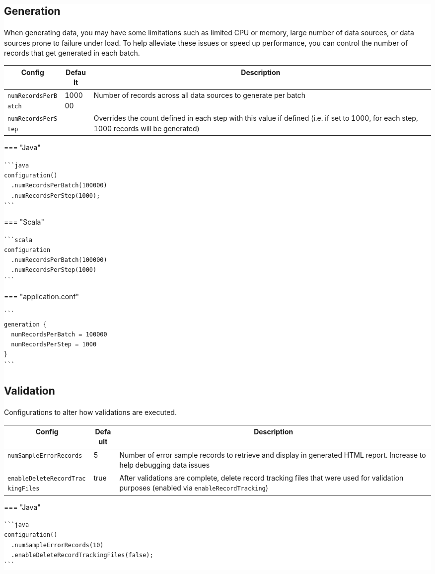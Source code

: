## Generation

When generating data, you may have some limitations such as limited CPU or memory, large number of data sources, or data
sources prone to failure under load.
To help alleviate these issues or speed up performance, you can control the number of records that get generated in each
batch.

| Config               | Default | Description                                                                                                                              |
|----------------------|---------|------------------------------------------------------------------------------------------------------------------------------------------|
| `numRecordsPerBatch` | 100000  | Number of records across all data sources to generate per batch                                                                          |
| `numRecordsPerStep`  | <empty> | Overrides the count defined in each step with this value if defined (i.e. if set to 1000, for each step, 1000 records will be generated) |

=== "Java"

    ```java
    configuration()
      .numRecordsPerBatch(100000)
      .numRecordsPerStep(1000);
    ```

=== "Scala"

    ```scala
    configuration
      .numRecordsPerBatch(100000)
      .numRecordsPerStep(1000)
    ```

=== "application.conf"

    ```
    generation {
      numRecordsPerBatch = 100000
      numRecordsPerStep = 1000
    }
    ```

## Validation

Configurations to alter how validations are executed.

| Config                            | Default | Description                                                                                                                              |
|-----------------------------------|---------|------------------------------------------------------------------------------------------------------------------------------------------|
| `numSampleErrorRecords`           | 5       | Number of error sample records to retrieve and display in generated HTML report. Increase to help debugging data issues                  |
| `enableDeleteRecordTrackingFiles` | true    | After validations are complete, delete record tracking files that were used for validation purposes (enabled via `enableRecordTracking`) |

=== "Java"

    ```java
    configuration()
      .numSampleErrorRecords(10)
      .enableDeleteRecordTrackingFiles(false);
    ```
